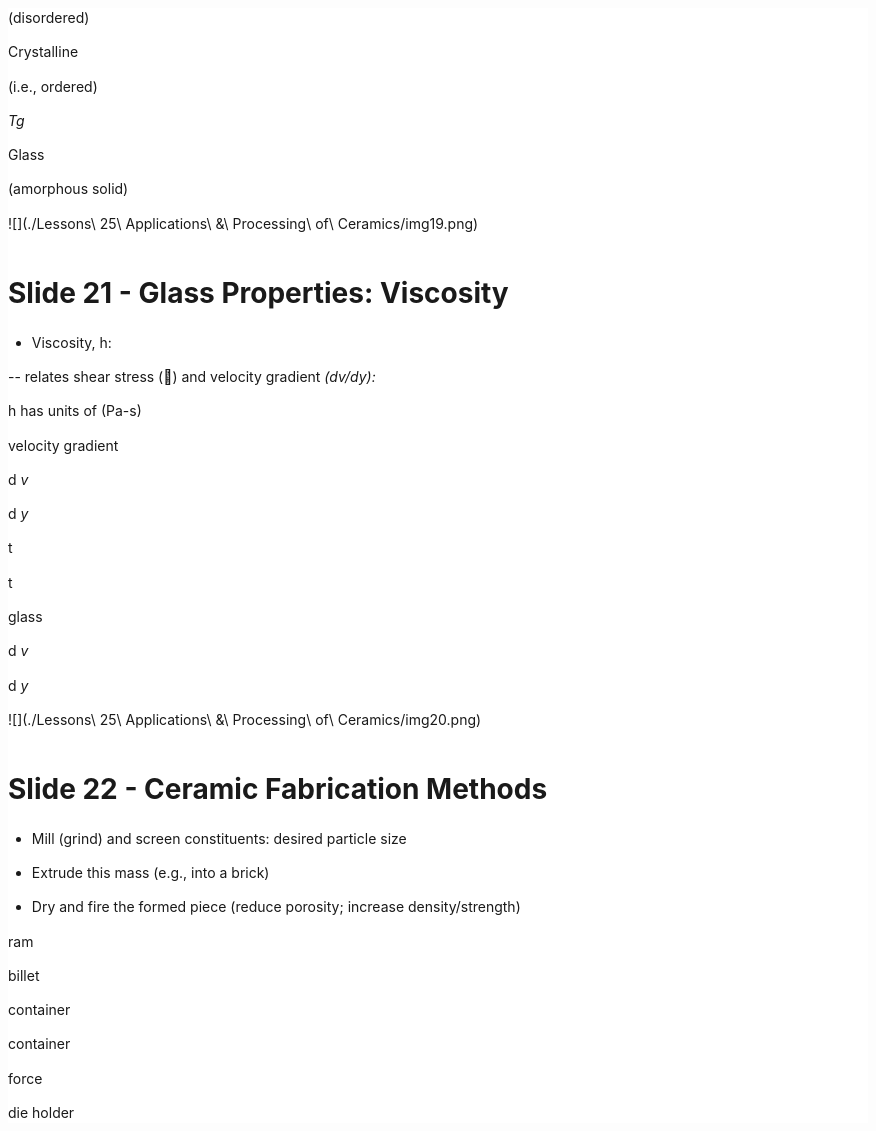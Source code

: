(disordered)

Crystalline

(i.e., ordered)

_Tg_

Glass

(amorphous solid)

![](./Lessons\ 25\ Applications\ &\ Processing\ of\ Ceramics/img19.png)


# Slide 21 - **Glass Properties: Viscosity**

* Viscosity, h:

\-\- relates shear stress () and velocity gradient _(dv/dy):_

h has units of (Pa-s)

velocity gradient

d _v_

d _y_

t

t

glass

d _v_

d _y_

![](./Lessons\ 25\ Applications\ &\ Processing\ of\ Ceramics/img20.png)


# Slide 22 - **Ceramic Fabrication Methods**

* Mill (grind) and screen constituents: desired particle size

* Extrude this mass (e.g., into a brick)

* Dry and fire the formed piece (reduce porosity; increase density/strength)

ram

billet

container

container

force

die holder
